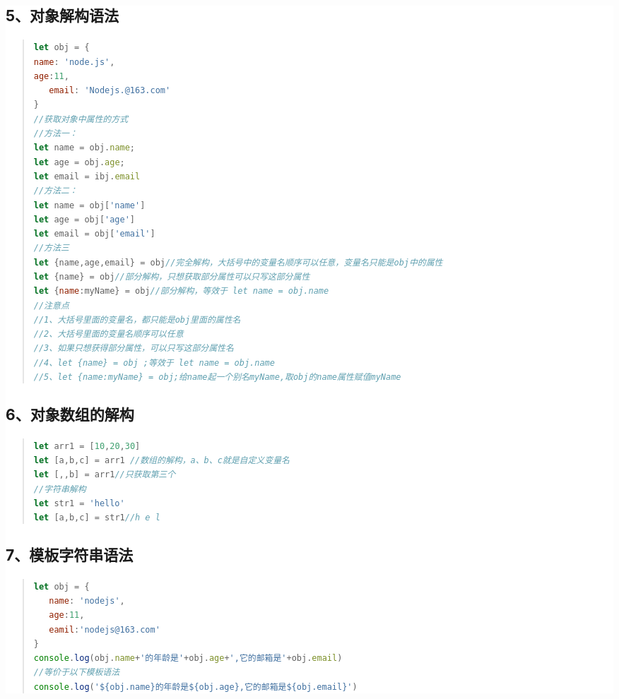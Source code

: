 ## 5、对象解构语法

>```javascript
>let obj = {
>name: 'node.js',
>age:11,
>    email: 'Nodejs.@163.com'
>}
>//获取对象中属性的方式
>//方法一：
>let name = obj.name;
>let age = obj.age;
>let email = ibj.email
>//方法二：
>let name = obj['name']
>let age = obj['age']
>let email = obj['email']
>//方法三
>let {name,age,email} = obj//完全解构，大括号中的变量名顺序可以任意，变量名只能是obj中的属性
>let {name} = obj//部分解构，只想获取部分属性可以只写这部分属性
>let {name:myName} = obj//部分解构，等效于 let name = obj.name
>//注意点
>//1、大括号里面的变量名，都只能是obj里面的属性名
>//2、大括号里面的变量名顺序可以任意
>//3、如果只想获得部分属性，可以只写这部分属性名
>//4、let {name} = obj ;等效于 let name = obj.name
>//5、let {name:myName} = obj;给name起一个别名myName,取obj的name属性赋值myName
>```

## 6、对象数组的解构

>```javascript
>let arr1 = [10,20,30]
>let [a,b,c] = arr1 //数组的解构，a、b、c就是自定义变量名
>let [,,b] = arr1//只获取第三个
>//字符串解构
>let str1 = 'hello'
>let [a,b,c] = str1//h e l
>```
>
>

## 7、模板字符串语法

>```javascript
>let obj = {
>    name: 'nodejs',
>    age:11,
>    eamil:'nodejs@163.com'
>}
>console.log(obj.name+'的年龄是'+obj.age+',它的邮箱是'+obj.email)
>//等价于以下模板语法
>console.log('${obj.name}的年龄是${obj.age},它的邮箱是${obj.email}')
>```
